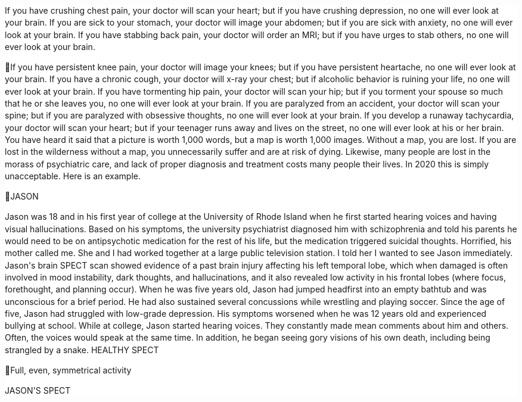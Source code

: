 If you have crushing chest pain, your doctor will scan your heart; but
if you have crushing depression, no one will ever look at your brain. If
you are sick to your stomach, your doctor will image your abdomen; but
if you are sick with anxiety, no one will ever look at your brain. If
you have stabbing back pain, your doctor will order an MRI; but if you
have urges to stab others, no one will ever look at your brain.

If you have persistent knee pain, your doctor will image your knees; but
if you have persistent heartache, no one will ever look at your brain.
If you have a chronic cough, your doctor will x-ray your chest; but if
alcoholic behavior is ruining your life, no one will ever look at your
brain. If you have tormenting hip pain, your doctor will scan your hip;
but if you torment your spouse so much that he or she leaves you, no one
will ever look at your brain. If you are paralyzed from an accident,
your doctor will scan your spine; but if you are paralyzed with
obsessive thoughts, no one will ever look at your brain. If you develop
a runaway tachycardia, your doctor will scan your heart; but if your
teenager runs away and lives on the street, no one will ever look at his
or her brain. You have heard it said that a picture is worth 1,000
words, but a map is worth 1,000 images. Without a map, you are lost. If
you are lost in the wilderness without a map, you unnecessarily suffer
and are at risk of dying. Likewise, many people are lost in the morass
of psychiatric care, and lack of proper diagnosis and treatment costs
many people their lives. In 2020 this is simply unacceptable. Here is an
example.

JASON

Jason was 18 and in his first year of college at the University of Rhode
Island when he first started hearing voices and having visual
hallucinations. Based on his symptoms, the university psychiatrist
diagnosed him with schizophrenia and told his parents he would need to
be on antipsychotic medication for the rest of his life, but the
medication triggered suicidal thoughts. Horrified, his mother called me.
She and I had worked together at a large public television station. I
told her I wanted to see Jason immediately. Jason's brain SPECT scan
showed evidence of a past brain injury affecting his left temporal lobe,
which when damaged is often involved in mood instability, dark thoughts,
and hallucinations, and it also revealed low activity in his frontal
lobes (where focus, forethought, and planning occur). When he was five
years old, Jason had jumped headfirst into an empty bathtub and was
unconscious for a brief period. He had also sustained several
concussions while wrestling and playing soccer. Since the age of five,
Jason had struggled with low-grade depression. His symptoms worsened
when he was 12 years old and experienced bullying at school. While at
college, Jason started hearing voices. They constantly made mean
comments about him and others. Often, the voices would speak at the same
time. In addition, he began seeing gory visions of his own death,
including being strangled by a snake. HEALTHY SPECT

Full, even, symmetrical activity

JASON'S SPECT
